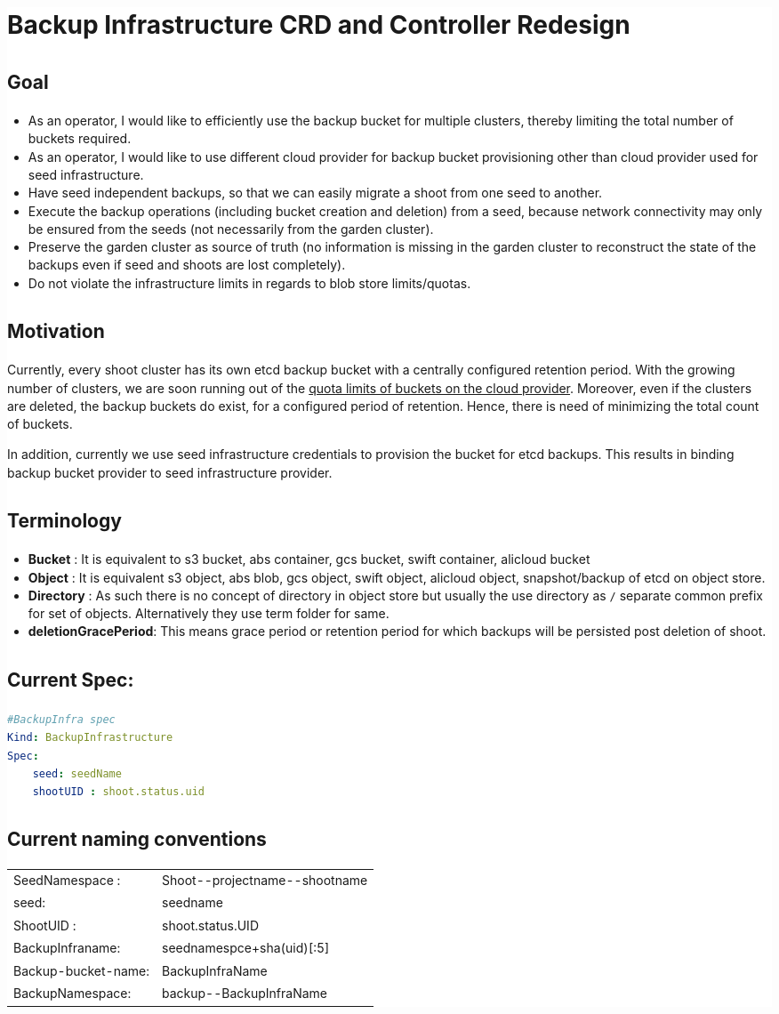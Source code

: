 # Backup Infrastructure CRD and Controller Redesign

## Goal

- As an operator, I would like to efficiently use the backup bucket for multiple clusters, thereby limiting the total number of buckets required.
- As an operator, I would like to use different cloud provider for backup bucket provisioning other than cloud provider used for seed infrastructure.
- Have seed independent backups, so that we can easily migrate a shoot from one seed to another.
-	Execute the backup operations (including bucket creation and deletion) from a seed, because network connectivity may only be ensured from the seeds (not necessarily from the garden cluster).
-	Preserve the garden cluster as source of truth (no information is missing in the garden cluster to reconstruct the state of the backups even if seed and shoots are lost completely).
-	Do not violate the infrastructure limits in regards to blob store limits/quotas.

## Motivation

Currently, every shoot cluster has its own etcd backup bucket with a centrally configured retention period. With the growing number of clusters, we are soon running out of the [quota limits of buckets on the cloud provider](https://gist.github.com/swapnilgm/5c4d5506811e63c32ab3d73c4171d30f). Moreover, even if the clusters are deleted, the backup buckets do exist, for a configured period of retention. Hence, there is need of minimizing the total count of buckets.

In addition, currently we use seed infrastructure credentials to provision the bucket for etcd backups. This results in binding backup bucket provider to seed infrastructure provider.

## Terminology

* __Bucket__ : It is equivalent to s3 bucket, abs container, gcs bucket, swift container, alicloud bucket
* __Object__ : It is equivalent s3 object, abs blob, gcs object, swift object, alicloud object,  snapshot/backup of etcd on object store.
* __Directory__ : As such there is no concept of directory in object store but usually the use directory as `/` separate common prefix for set of objects. Alternatively they use term folder for same.
* __deletionGracePeriod__: This means grace period or retention period for which backups will be persisted post deletion of shoot.

## Current Spec:
```YAML
#BackupInfra spec
Kind: BackupInfrastructure
Spec:
    seed: seedName
    shootUID : shoot.status.uid
```

## Current naming conventions
|||
|--|--|
|SeedNamespace : |Shoot--projectname--shootname|
|seed: |seedname|
|ShootUID : |shoot.status.UID|
|BackupInfraname:| seednamespce+sha(uid)[:5]|
|Backup-bucket-name: |BackupInfraName|
|BackupNamespace:| backup--BackupInfraName|


[references]: #references
[Gardener extension proposal]: https://github.com/gardener/gardener/blob/master/docs/proposals/01-extensibility.md#backup-infrastructure-provisioning